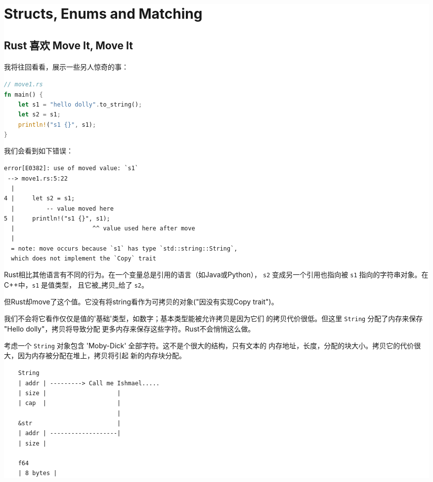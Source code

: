 # Structs, Enums and Matching

## Rust 喜欢 Move It, Move It

我将往回看看，展示一些另人惊奇的事：

```rust
// move1.rs
fn main() {
    let s1 = "hello dolly".to_string();
    let s2 = s1;
    println!("s1 {}", s1);
}
```
我们会看到如下错误：

```
error[E0382]: use of moved value: `s1`
 --> move1.rs:5:22
  |
4 |     let s2 = s1;
  |         -- value moved here
5 |     println!("s1 {}", s1);
  |                      ^^ value used here after move
  |
  = note: move occurs because `s1` has type `std::string::String`,
  which does not implement the `Copy` trait
```
Rust相比其他语言有不同的行为。在一个变量总是引用的语言（如Java或Python），
`s2` 变成另一个引用也指向被 `s1` 指向的字符串对象。在C++中，`s1` 是值类型，
且它被_拷贝_给了 `s2`。

但Rust却move了这个值。它没有将string看作为可拷贝的对象("因没有实现Copy trait")。

我们不会将它看作仅仅是值的'基础'类型，如数字；基本类型能被允许拷贝是因为它们
的拷贝代价很低。但这里 `String` 分配了内存来保存 "Hello dolly"，拷贝将导致分配
更多内存来保存这些字符。Rust不会悄悄这么做。

考虑一个 `String` 对象包含 'Moby-Dick' 全部字符。这不是个很大的结构，只有文本的
内存地址，长度，分配的块大小。拷贝它的代价很大，因为内存被分配在堆上，拷贝将引起
新的内存块分配。

```
    String
    | addr | ---------> Call me Ishmael.....
    | size |                    |
    | cap  |                    |
                                |
    &str                        |
    | addr | -------------------|
    | size |

    f64
    | 8 bytes |
```
